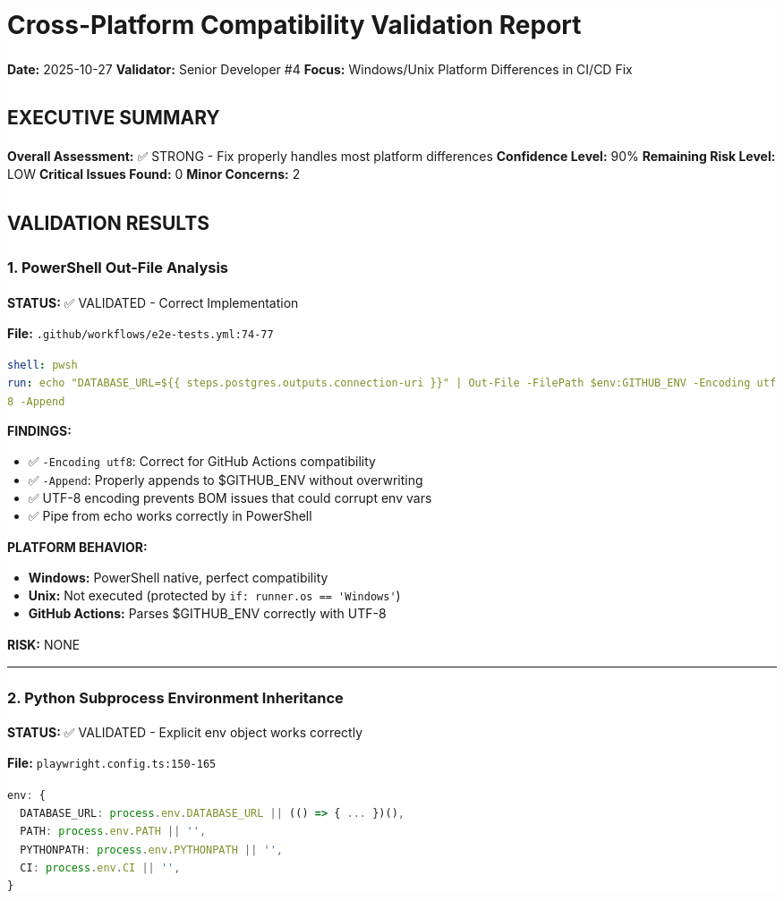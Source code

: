 # Cross-Platform Compatibility Validation Report
**Date:** 2025-10-27
**Validator:** Senior Developer #4
**Focus:** Windows/Unix Platform Differences in CI/CD Fix

## EXECUTIVE SUMMARY

**Overall Assessment:** ✅ STRONG - Fix properly handles most platform differences
**Confidence Level:** 90%
**Remaining Risk Level:** LOW
**Critical Issues Found:** 0
**Minor Concerns:** 2

## VALIDATION RESULTS

### 1. PowerShell Out-File Analysis
**STATUS:** ✅ VALIDATED - Correct Implementation

**File:** `.github/workflows/e2e-tests.yml:74-77`

```yaml
shell: pwsh
run: echo "DATABASE_URL=${{ steps.postgres.outputs.connection-uri }}" | Out-File -FilePath $env:GITHUB_ENV -Encoding utf8 -Append
```

**FINDINGS:**
- ✅ `-Encoding utf8`: Correct for GitHub Actions compatibility
- ✅ `-Append`: Properly appends to $GITHUB_ENV without overwriting
- ✅ UTF-8 encoding prevents BOM issues that could corrupt env vars
- ✅ Pipe from echo works correctly in PowerShell

**PLATFORM BEHAVIOR:**
- **Windows:** PowerShell native, perfect compatibility
- **Unix:** Not executed (protected by `if: runner.os == 'Windows'`)
- **GitHub Actions:** Parses $GITHUB_ENV correctly with UTF-8

**RISK:** NONE

---

### 2. Python Subprocess Environment Inheritance
**STATUS:** ✅ VALIDATED - Explicit env object works correctly

**File:** `playwright.config.ts:150-165`

```typescript
env: {
  DATABASE_URL: process.env.DATABASE_URL || (() => { ... })(),
  PATH: process.env.PATH || '',
  PYTHONPATH: process.env.PYTHONPATH || '',
  CI: process.env.CI || '',
}
```
